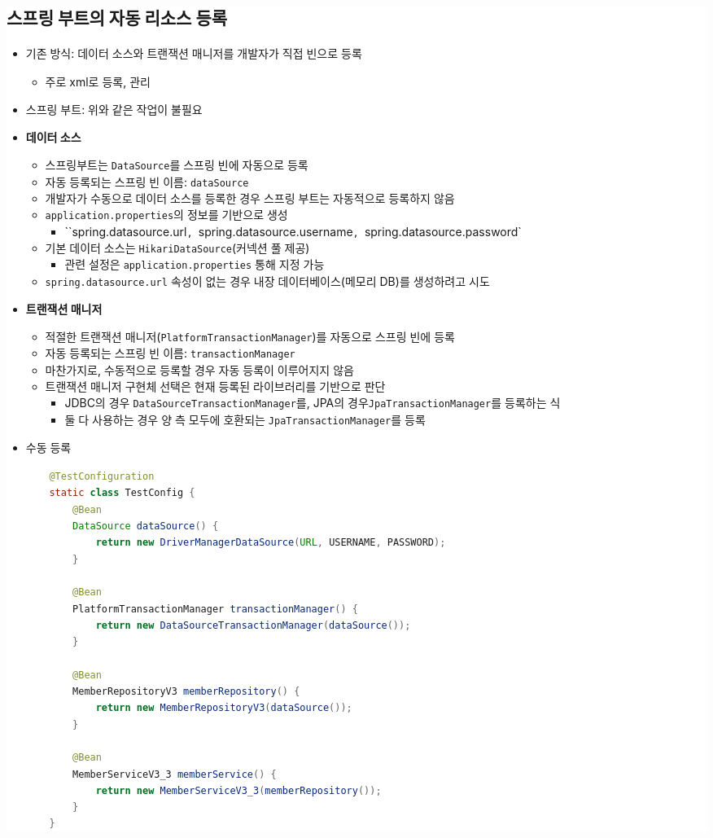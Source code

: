 

## 스프링 부트의 자동 리소스 등록

- 기존 방식: 데이터 소스와 트랜잭션 매니저를 개발자가 직접 빈으로 등록
  - 주로 xml로 등록, 관리

- 스프링 부트: 위와 같은 작업이 불필요

- **데이터 소스**
  - 스프링부트는 `DataSource`를 스프링 빈에 자동으로 등록
  - 자동 등록되는 스프링 빈 이름: `dataSource`
  - 개발자가 수동으로 데이터 소스를 등록한 경우 스프링 부트는 자동적으로 등록하지 않음
  - `application.properties`의 정보를 기반으로 생성
    - ``spring.datasource.url`, `spring.datasource.username`, `spring.datasource.password`
  - 기본 데이터 소스는 `HikariDataSource`(커넥션 풀 제공)
    - 관련 설정은 `application.properties` 통해 지정 가능
  - `spring.datasource.url` 속성이 없는 경우 내장 데이터베이스(메모리 DB)를 생성하려고 시도

- **트랜잭션 매니저**
  - 적절한 트랜잭션 매니저(`PlatformTransactionManager`)를 자동으로 스프링 빈에 등록
  - 자동 등록되는 스프링 빈 이름: `transactionManager`
  - 마찬가지로, 수동적으로 등록할 경우 자동 등록이 이루어지지 않음
  - 트랜잭션 매니저 구현체 선택은 현재 등록된 라이브러리를 기반으로 판단
    - JDBC의 경우 `DataSourceTransactionManager`를, JPA의 경우`JpaTransactionManager`를 등록하는 식
    - 둘 다 사용하는 경우 양 측 모두에 호환되는 `JpaTransactionManager`를 등록

- 수동 등록

  ```java
      @TestConfiguration
      static class TestConfig {
          @Bean
          DataSource dataSource() {
              return new DriverManagerDataSource(URL, USERNAME, PASSWORD);
          }
  
          @Bean
          PlatformTransactionManager transactionManager() {
              return new DataSourceTransactionManager(dataSource());
          }
  
          @Bean
          MemberRepositoryV3 memberRepository() {
              return new MemberRepositoryV3(dataSource());
          }
  
          @Bean
          MemberServiceV3_3 memberService() {
              return new MemberServiceV3_3(memberRepository());
          }
      }
  ```
